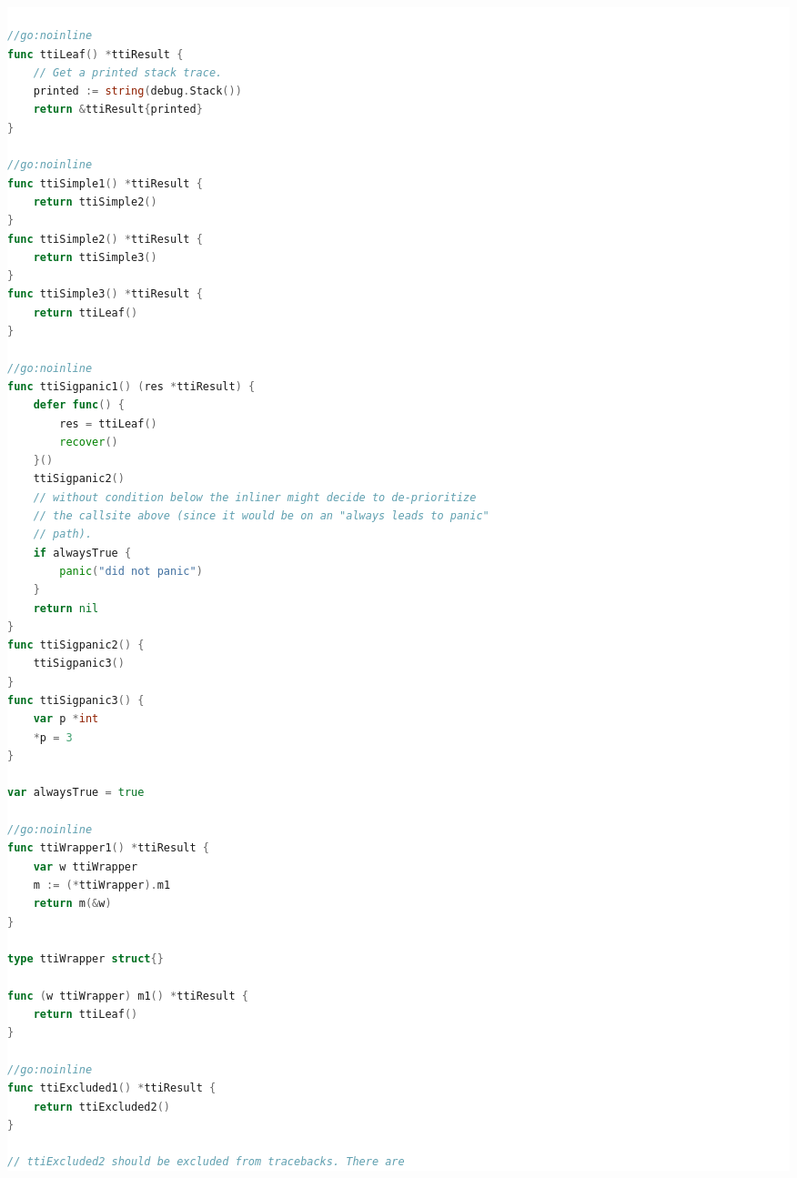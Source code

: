 ```go

//go:noinline
func ttiLeaf() *ttiResult {
	// Get a printed stack trace.
	printed := string(debug.Stack())
	return &ttiResult{printed}
}

//go:noinline
func ttiSimple1() *ttiResult {
	return ttiSimple2()
}
func ttiSimple2() *ttiResult {
	return ttiSimple3()
}
func ttiSimple3() *ttiResult {
	return ttiLeaf()
}

//go:noinline
func ttiSigpanic1() (res *ttiResult) {
	defer func() {
		res = ttiLeaf()
		recover()
	}()
	ttiSigpanic2()
	// without condition below the inliner might decide to de-prioritize
	// the callsite above (since it would be on an "always leads to panic"
	// path).
	if alwaysTrue {
		panic("did not panic")
	}
	return nil
}
func ttiSigpanic2() {
	ttiSigpanic3()
}
func ttiSigpanic3() {
	var p *int
	*p = 3
}

var alwaysTrue = true

//go:noinline
func ttiWrapper1() *ttiResult {
	var w ttiWrapper
	m := (*ttiWrapper).m1
	return m(&w)
}

type ttiWrapper struct{}

func (w ttiWrapper) m1() *ttiResult {
	return ttiLeaf()
}

//go:noinline
func ttiExcluded1() *ttiResult {
	return ttiExcluded2()
}

// ttiExcluded2 should be excluded from tracebacks. There are
```